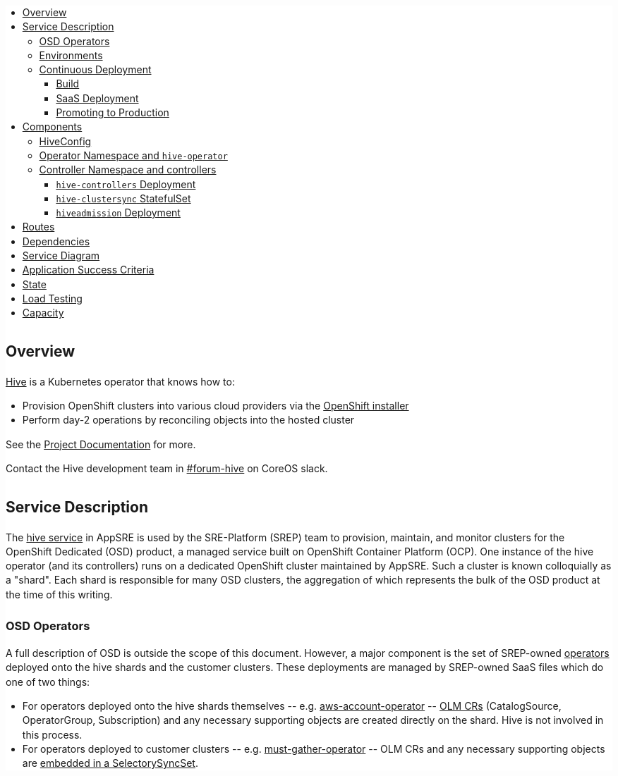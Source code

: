 - [Overview](#overview)
- [Service Description](#service-description)
  - [OSD Operators](#osd-operators)
  - [Environments](#environments)
  - [Continuous Deployment](#continuous-deployment)
    - [Build](#build)
    - [SaaS Deployment](#saas-deployment)
    - [Promoting to Production](#promoting-to-production)
- [Components](#components)
  - [HiveConfig](#hiveconfig)
  - [Operator Namespace and `hive-operator`](#operator-namespace-and-hive-operator)
  - [Controller Namespace and controllers](#controller-namespace-and-controllers)
    - [`hive-controllers` Deployment](#hive-controllers-deployment)
    - [`hive-clustersync` StatefulSet](#hive-clustersync-statefulset)
    - [`hiveadmission` Deployment](#hiveadmission-deployment)
- [Routes](#routes)
- [Dependencies](#dependencies)
- [Service Diagram](#service-diagram)
- [Application Success Criteria](#application-success-criteria)
- [State](#state)
- [Load Testing](#load-testing)
- [Capacity](#capacity)

## Overview
[Hive](https://github.com/openshift/hive) is a Kubernetes operator that knows how to:
- Provision OpenShift clusters into various cloud providers via the [OpenShift installer](https://github.com/openshift/installer)
- Perform day-2 operations by reconciling objects into the hosted cluster

See the [Project Documentation](https://github.com/openshift/hive/blob/master/README.md) for more.

Contact the Hive development team in [#forum-hive](https://redhat-internal.slack.com/archives/CE3ETN3J8) on CoreOS slack.

## Service Description
The [hive service](https://visual-app-interface.devshift.net/services#/services/hive/app.yml) in AppSRE is used by the SRE-Platform (SREP) team to provision, maintain, and monitor clusters for the OpenShift Dedicated (OSD) product, a managed service built on OpenShift Container Platform (OCP).
One instance of the hive operator (and its controllers) runs on a dedicated OpenShift cluster maintained by AppSRE.
Such a cluster is known colloquially as a "shard".
Each shard is responsible for many OSD clusters, the aggregation of which represents the bulk of the OSD product at the time of this writing.

### OSD Operators
A full description of OSD is outside the scope of this document.
However, a major component is the set of SREP-owned [operators](https://visual-app-interface.devshift.net/services#/services/osd-operators/app.yml) deployed onto the hive shards and the customer clusters.
These deployments are managed by SREP-owned SaaS files which do one of two things:
- For operators deployed onto the hive shards themselves -- e.g. [aws-account-operator](https://gitlab.cee.redhat.com/service/app-interface/-/blob/master/data/services/osd-operators/cicd/saas/saas-aws-account-operator.yaml) -- [OLM CRs](https://github.com/openshift/aws-account-operator/blob/e64f7d440839959fdc030ce2f24d547d0cb0b111/hack/olm-registry/olm-artifacts-template.yaml#L45) (CatalogSource, OperatorGroup, Subscription) and any necessary supporting objects are created directly on the shard.
  Hive is not involved in this process.
- For operators deployed to customer clusters -- e.g. [must-gather-operator](https://gitlab.cee.redhat.com/service/app-interface/-/blob/master/data/services/osd-operators/cicd/saas/saas-must-gather-operator.yaml) -- OLM CRs and any necessary supporting objects are [embedded in a SelectorySyncSet](https://github.com/openshift/must-gather-operator/blob/master/hack/olm-registry/olm-artifacts-template.yaml#L17).